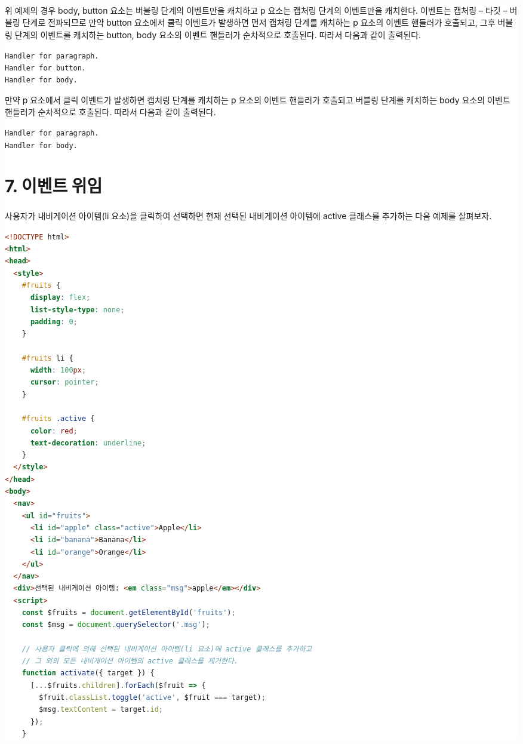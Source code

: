 위 예제의 경우 body, button 요소는 버블링 단계의 이벤트만을 캐치하고 p 요소는 캡처링 단계의 이벤트만을 캐치한다. 이벤트는 캡처링 – 타깃 – 버블링 단계로 전파되므로 만약 button 요소에서 클릭 이벤트가 발생하면 먼저 캡처링 단계를 캐치하는 p 요소의 이벤트 핸들러가 호출되고, 그후 버블링 단계의 이벤트를 캐치하는 button, body 요소의 이벤트 핸들러가 순차적으로 호출된다. 따라서 다음과 같이 출력된다.

```
Handler for paragraph.
Handler for button.
Handler for body.
```

만약 p 요소에서 클릭 이벤트가 발생하면 캡처링 단계를 캐치하는 p 요소의 이벤트 핸들러가 호출되고 버블링 단계를 캐치하는 body 요소의 이벤트 핸들러가 순차적으로 호출된다. 따라서 다음과 같이 출력된다.

```
Handler for paragraph.
Handler for body.
```

# 7. 이벤트 위임

사용자가 내비게이션 아이템(li 요소)을 클릭하여 선택하면 현재 선택된 내비게이션 아이템에 active 클래스를 추가하는 다음 예제를 살펴보자.

```html
<!DOCTYPE html>
<html>
<head>
  <style>
    #fruits {
      display: flex;
      list-style-type: none;
      padding: 0;
    }

    #fruits li {
      width: 100px;
      cursor: pointer;
    }

    #fruits .active {
      color: red;
      text-decoration: underline;
    }
  </style>
</head>
<body>
  <nav>
    <ul id="fruits">
      <li id="apple" class="active">Apple</li>
      <li id="banana">Banana</li>
      <li id="orange">Orange</li>
    </ul>
  </nav>
  <div>선택된 내비게이션 아이템: <em class="msg">apple</em></div>
  <script>
    const $fruits = document.getElementById('fruits');
    const $msg = document.querySelector('.msg');

    // 사용자 클릭에 의해 선택된 내비게이션 아이템(li 요소)에 active 클래스를 추가하고
    // 그 외의 모든 내비게이션 아이템의 active 클래스를 제거한다.
    function activate({ target }) {
      [...$fruits.children].forEach($fruit => {
        $fruit.classList.toggle('active', $fruit === target);
        $msg.textContent = target.id;
      });
    }

```